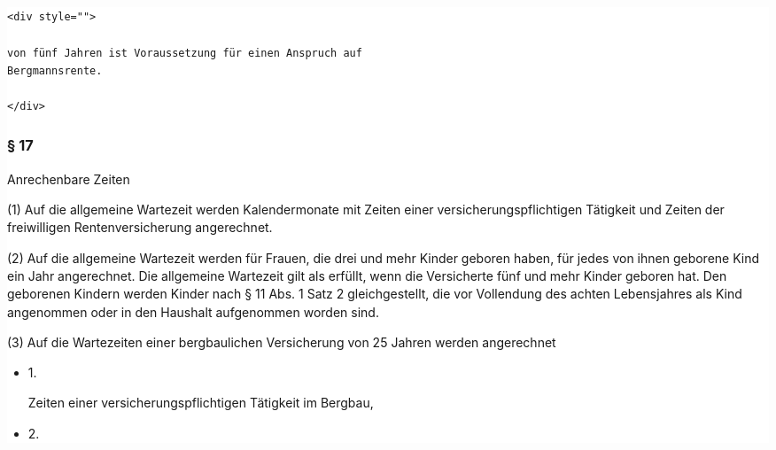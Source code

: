     <div style="">
    
    von fünf Jahren ist Voraussetzung für einen Anspruch auf
    Bergmannsrente.
    
    </div>

</div>

</div>

</div>

</div>

<span id="BJNR016069991BJNE005800314.html"></span>

### § 17  
Anrechenbare Zeiten

<div>

<div class="jnhtml">

<div>

<div class="jurAbsatz">

(1) Auf die allgemeine Wartezeit werden Kalendermonate mit Zeiten einer
versicherungspflichtigen Tätigkeit und Zeiten der freiwilligen
Rentenversicherung angerechnet.

</div>

<div class="jurAbsatz">

(2) Auf die allgemeine Wartezeit werden für Frauen, die drei und mehr
Kinder geboren haben, für jedes von ihnen geborene Kind ein Jahr
angerechnet. Die allgemeine Wartezeit gilt als erfüllt, wenn die
Versicherte fünf und mehr Kinder geboren hat. Den geborenen Kindern
werden Kinder nach § 11 Abs. 1 Satz 2 gleichgestellt, die vor Vollendung
des achten Lebensjahres als Kind angenommen oder in den Haushalt
aufgenommen worden sind.

</div>

<div class="jurAbsatz">

(3) Auf die Wartezeiten einer bergbaulichen Versicherung von 25 Jahren
werden angerechnet

  - 1\.
    
    <div style="">
    
    Zeiten einer versicherungspflichtigen Tätigkeit im Bergbau,
    
    </div>

  - 2\.
    
    <div style="">
    